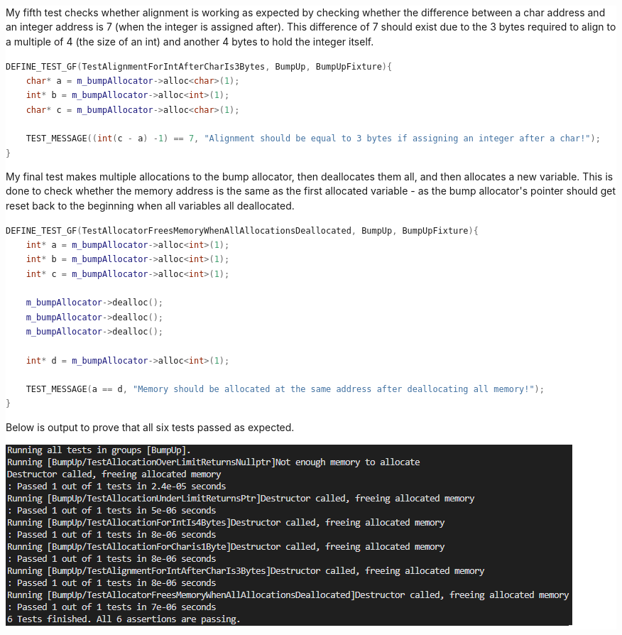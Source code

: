 My fifth test checks whether alignment is working as expected by checking whether the difference between a char address and an integer address is 7 (when the integer is assigned after). This difference of 7 should exist due to the 3 bytes required to align to a multiple of 4 (the size of an int) and another 4 bytes to hold the integer itself.

```c++
DEFINE_TEST_GF(TestAlignmentForIntAfterCharIs3Bytes, BumpUp, BumpUpFixture){
    char* a = m_bumpAllocator->alloc<char>(1);
    int* b = m_bumpAllocator->alloc<int>(1);
    char* c = m_bumpAllocator->alloc<char>(1);

    TEST_MESSAGE((int(c - a) -1) == 7, "Alignment should be equal to 3 bytes if assigning an integer after a char!");
}
```

My final test makes multiple allocations to the bump allocator, then deallocates them all, and then allocates a new variable. This is done to check whether the memory address is the same as the first allocated variable - as the bump allocator's pointer should get reset back to the beginning when all variables all deallocated.

```c++
DEFINE_TEST_GF(TestAllocatorFreesMemoryWhenAllAllocationsDeallocated, BumpUp, BumpUpFixture){
    int* a = m_bumpAllocator->alloc<int>(1);
    int* b = m_bumpAllocator->alloc<int>(1);
    int* c = m_bumpAllocator->alloc<int>(1);

    m_bumpAllocator->dealloc();
    m_bumpAllocator->dealloc();
    m_bumpAllocator->dealloc();

    int* d = m_bumpAllocator->alloc<int>(1);

    TEST_MESSAGE(a == d, "Memory should be allocated at the same address after deallocating all memory!");
}
```

Below is output to prove that all six tests passed as expected.

![Output of tests running](./README_Images/image2.png)
